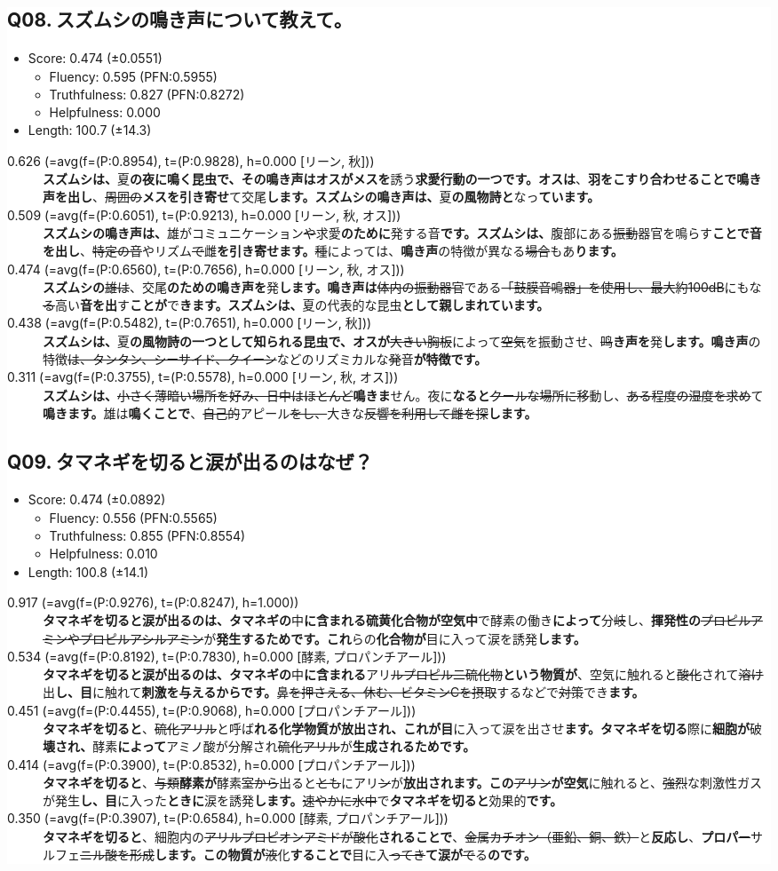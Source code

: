 ## <a name="Q08"></a>Q08. スズムシの鳴き声について教えて。

- Score: 0.474 (±0.0551)
  - Fluency: 0.595 (PFN:0.5955)
  - Truthfulness: 0.827 (PFN:0.8272)
  - Helpfulness: 0.000
- Length: 100.7 (±14.3)

<dl>
<dt>0.626 (=avg(f=(P:0.8954), t=(P:0.9828), h=0.000 [リーン, 秋]))</dt>
<dd><b>スズムシは、</b>夏<b>の夜に鳴く昆虫で、その鳴き声はオスがメスを</b>誘う<b>求愛行動の一つです。オスは</b>、<b>羽をこすり合わせることで鳴き声を出し</b>、<s>周囲の</s><b>メスを引き寄せ</b>て交尾<b>します。スズムシの鳴き声は、</b>夏<b>の風物詩と</b>なっ<b>ています。</b></dd>
<dt>0.509 (=avg(f=(P:0.6051), t=(P:0.9213), h=0.000 [リーン, 秋, オス]))</dt>
<dd><b>スズムシの鳴き声は、</b>雄がコミュニケーション<s>や</s>求愛<b>のために</b>発する音<b>です。スズムシは、</b>腹部にある<s>振動</s>器官を鳴らす<b>ことで音を出し</b>、<s>特定の音</s>やリズム<s>で</s>雌<b>を引き寄せます。</b><s>種</s>によっては、<b>鳴き声</b>の特徴が異なる<s>場合</s>もあ<b>ります。</b></dd>
<dt>0.474 (=avg(f=(P:0.6560), t=(P:0.7656), h=0.000 [リーン, 秋, オス]))</dt>
<dd><b>スズムシの</b><s>雄は</s>、交尾<b>のための鳴き声を</b>発<b>します。鳴き声は</b><s>体内の振動器官</s>である<s>「鼓膜音鳴器」を使用し、最大約100dB</s>にもな<s>る</s>高い<b>音を出</b>す<b>ことが</b>で<b>きます。スズムシは、</b>夏の代表的な昆虫<b>として親しまれています。</b></dd>
<dt>0.438 (=avg(f=(P:0.5482), t=(P:0.7651), h=0.000 [リーン, 秋]))</dt>
<dd><b>スズムシは、</b>夏<b>の風物詩の一つとして知られる昆虫で、オスが</b><s>大きい胸板</s>によって<s>空気</s>を振動させ、<s>鸣</s><b>き声を</b>発<b>します。鳴き声</b>の特徴<s>は、タンタン、シーサイド、クイーン</s>などのリズミカルな<s>発</s>音<b>が特徴です。</b></dd>
<dt>0.311 (=avg(f=(P:0.3755), t=(P:0.5578), h=0.000 [リーン, 秋, オス]))</dt>
<dd><b>スズムシは、</b><s>小さく薄暗い場所を好み、日中はほとんど</s><b>鳴きま</b>せん。夜に<b>なると</b><s>クールな場所に移</s>動し、<s>ある程度の湿度を求め</s>て<b>鳴きます。</b>雄は<b>鳴くことで</b>、<s>自己的</s>アピール<s>をし、</s>大きな<s>反響を利用して雌を探</s><b>します。</b></dd>
</dl>

## <a name="Q09"></a>Q09. タマネギを切ると涙が出るのはなぜ？

- Score: 0.474 (±0.0892)
  - Fluency: 0.556 (PFN:0.5565)
  - Truthfulness: 0.855 (PFN:0.8554)
  - Helpfulness: 0.010
- Length: 100.8 (±14.1)

<dl>
<dt>0.917 (=avg(f=(P:0.9276), t=(P:0.8247), h=1.000))</dt>
<dd><b>タマネギを切ると涙が出るのは、タマネギの</b>中<b>に含まれる硫黄化合物が空気中</b>で酵素の働き<b>によって</b>分<s>岐</s>し、<b>揮発性の</b><s>プロピルアミンやプロピルアシルアミン</s>が<b>発生するためです。これ</b>らの<b>化合物が</b>目に入って涙を誘発<b>します。</b></dd>
<dt>0.534 (=avg(f=(P:0.8192), t=(P:0.7830), h=0.000 [酵素, プロパンチアール]))</dt>
<dd><b>タマネギを切ると涙が出るのは、タマネギの</b>中<b>に含まれる</b>アリ<s>ルプロピル二硫化物</s><b>という物質が</b>、空気に触れると<s>酸化</s>されて<s>溶け</s>出<b>し、目</b>に触れて<b>刺激を与えるからです。</b>鼻<s>を押さえる、休む、ビタミンCを摂取</s>するなどで<s>対策</s>でき<b>ます。</b></dd>
<dt>0.451 (=avg(f=(P:0.4455), t=(P:0.9068), h=0.000 [プロパンチアール]))</dt>
<dd><b>タマネギを切ると</b>、<s>硫化アリル</s>と呼ば<b>れる化学物質が放出され、これが目</b>に入って涙を出させ<b>ます。タマネギを切る</b>際に<b>細胞が</b>破<b>壊され、</b>酵素<b>によって</b>アミノ酸が分解され<s>硫化アリル</s>が<b>生成されるためです。</b></dd>
<dt>0.414 (=avg(f=(P:0.3900), t=(P:0.8532), h=0.000 [プロパンチアール]))</dt>
<dd><b>タマネギを切ると</b>、<s>与類</s><b>酵素が</b>酵素<s>室から</s>出ると<s>とも</s>にアリ<s>ン</s>が<b>放出されます。この</b><s>アリン</s><b>が空気</b>に触れると、<s>強烈</s>な刺激性ガスが発生<b>し、目</b>に入った<b>ときに</b>涙を誘発<b>します。</b><s>速やかに水中</s>で<b>タマネギを切ると</b>効果的<b>です。</b></dd>
<dt>0.350 (=avg(f=(P:0.3907), t=(P:0.6584), h=0.000 [酵素, プロパンチアール]))</dt>
<dd><b>タマネギを切ると</b>、細胞内の<s>アリルプロピオンアミドが酸化</s><b>されることで</b>、<s>金属カチオン（亜鉛、銅、鉄）</s>と<b>反応し</b>、<b>プロパ</b><s>ー</s>サルフェ<s>ニル酸を形成</s><b>します。この物質が</b><s>液</s>化<b>することで</b>目に入<s>ってき</s><b>て涙が</b><s>で</s>る<b>のです。</b></dd>
</dl>

